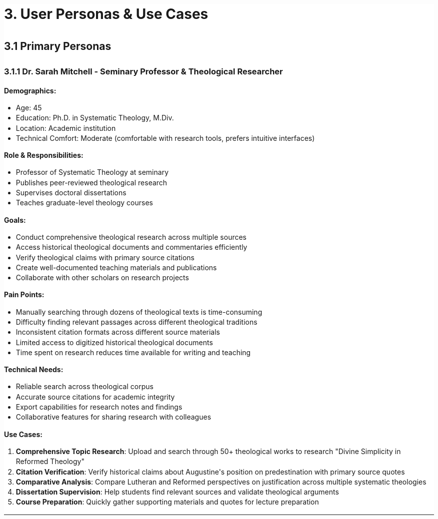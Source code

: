 # 3. User Personas & Use Cases

## 3.1 Primary Personas

### 3.1.1 Dr. Sarah Mitchell - Seminary Professor & Theological Researcher

**Demographics:**
- Age: 45
- Education: Ph.D. in Systematic Theology, M.Div.
- Location: Academic institution
- Technical Comfort: Moderate (comfortable with research tools, prefers intuitive interfaces)

**Role & Responsibilities:**
- Professor of Systematic Theology at seminary
- Publishes peer-reviewed theological research
- Supervises doctoral dissertations
- Teaches graduate-level theology courses

**Goals:**
- Conduct comprehensive theological research across multiple sources
- Access historical theological documents and commentaries efficiently
- Verify theological claims with primary source citations
- Create well-documented teaching materials and publications
- Collaborate with other scholars on research projects

**Pain Points:**
- Manually searching through dozens of theological texts is time-consuming
- Difficulty finding relevant passages across different theological traditions
- Inconsistent citation formats across different source materials
- Limited access to digitized historical theological documents
- Time spent on research reduces time available for writing and teaching

**Technical Needs:**
- Reliable search across theological corpus
- Accurate source citations for academic integrity
- Export capabilities for research notes and findings
- Collaborative features for sharing research with colleagues

**Use Cases:**
1. **Comprehensive Topic Research**: Upload and search through 50+ theological works to research "Divine Simplicity in Reformed Theology"
2. **Citation Verification**: Verify historical claims about Augustine's position on predestination with primary source quotes
3. **Comparative Analysis**: Compare Lutheran and Reformed perspectives on justification across multiple systematic theologies
4. **Dissertation Supervision**: Help students find relevant sources and validate theological arguments
5. **Course Preparation**: Quickly gather supporting materials and quotes for lecture preparation

---
